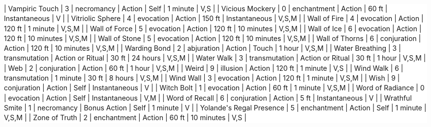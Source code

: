 | Vampiric Touch | 3 | necromancy | Action | Self | 1 minute | V,S |
| Vicious Mockery | 0 | enchantment | Action | 60 ft | Instantaneous | V |
| Vitriolic Sphere | 4 | evocation | Action | 150 ft | Instantaneous | V,S,M |
| Wall of Fire | 4 | evocation | Action | 120 ft | 1 minute | V,S,M |
| Wall of Force | 5 | evocation | Action | 120 ft | 10 minutes | V,S,M |
| Wall of Ice | 6 | evocation | Action | 120 ft | 10 minutes | V,S,M |
| Wall of Stone | 5 | evocation | Action | 120 ft | 10 minutes | V,S,M |
| Wall of Thorns | 6 | conjuration | Action | 120 ft | 10 minutes | V,S,M |
| Warding Bond | 2 | abjuration | Action | Touch | 1 hour | V,S,M |
| Water Breathing | 3 | transmutation | Action or Ritual | 30 ft | 24 hours | V,S,M |
| Water Walk | 3 | transmutation | Action or Ritual | 30 ft | 1 hour | V,S,M |
| Web | 2 | conjuration | Action | 60 ft | 1 hour | V,S,M |
| Weird | 9 | illusion | Action | 120 ft | 1 minute | V,S |
| Wind Walk | 6 | transmutation | 1 minute | 30 ft | 8 hours | V,S,M |
| Wind Wall | 3 | evocation | Action | 120 ft | 1 minute | V,S,M |
| Wish | 9 | conjuration | Action | Self | Instantaneous | V |
| Witch Bolt | 1 | evocation | Action | 60 ft | 1 minute | V,S,M |
| Word of Radiance | 0 | evocation | Action | Self | Instantaneous | V,M |
| Word of Recall | 6 | conjuration | Action | 5 ft | Instantaneous | V |
| Wrathful Smite | 1 | necromancy | Bonus Action | Self | 1 minute | V |
| Yolande's Regal Presence | 5 | enchantment | Action | Self | 1 minute | V,S,M |
| Zone of Truth | 2 | enchantment | Action | 60 ft | 10 minutes | V,S |
